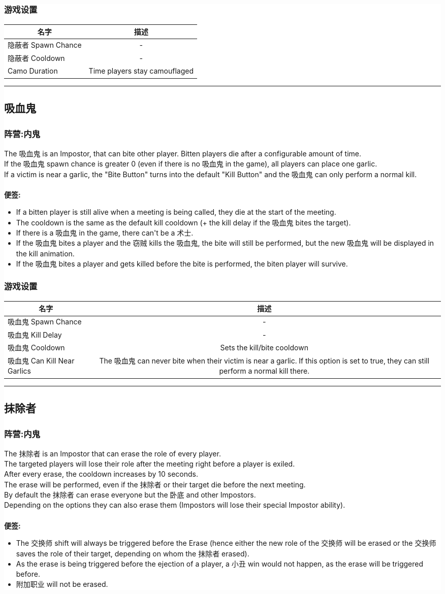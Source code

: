 ### 游戏设置
| 名字 | 描述 |
|----------|:-------------:|
| 隐蔽者 Spawn Chance | -
| 隐蔽者 Cooldown | -
| Camo Duration | Time players stay camouflaged
-----------------------

## 吸血鬼
### **阵营:内鬼**
The 吸血鬼 is an Impostor, that can bite other player. Bitten players die after a configurable amount of time.\
If the 吸血鬼 spawn chance is greater 0 (even if there is no 吸血鬼 in the game), all players can place one garlic.\
If a victim is near a garlic, the "Bite Button" turns into the default "Kill Button" and the 吸血鬼 can only perform a normal kill.\
\
**便签:**
- If a bitten player is still alive when a meeting is being called, they die at the start of the meeting.
- The cooldown is the same as the default kill cooldown (+ the kill delay if the 吸血鬼 bites the target).
- If there is a 吸血鬼 in the game, there can't be a 术士.
- If the 吸血鬼 bites a player and the 窃贼 kills the 吸血鬼, the bite will still be performed, but the new 吸血鬼 will be displayed in the kill animation.
- If the 吸血鬼 bites a player and gets killed before the bite is performed, the biten player will survive.

### 游戏设置
| 名字 | 描述 |
|----------|:-------------:|
| 吸血鬼 Spawn Chance | -
| 吸血鬼 Kill Delay | -
| 吸血鬼 Cooldown | Sets the kill/bite cooldown
| 吸血鬼 Can Kill Near Garlics | The 吸血鬼 can never bite when their victim is near a garlic. If this option is set to true, they can still perform a normal kill there.
-----------------------

## 抹除者
### **阵营:内鬼**
The 抹除者 is an Impostor that can erase the role of every player.\
The targeted players will lose their role after the meeting right before a player is exiled.\
After every erase, the cooldown increases by 10 seconds.\
The erase will be performed, even if the 抹除者 or their target die before the next meeting.\
By default the 抹除者 can erase everyone but the 卧底 and other Impostors.\
Depending on the options they can also erase them (Impostors will lose their special Impostor ability).\
\
**便签:**
- The 交换师 shift will always be triggered before the Erase (hence either the new role of the 交换师 will be erased or the 交换师 saves the role of their target, depending on whom the 抹除者 erased).
- As the erase is being triggered before the ejection of a player, a 小丑 win would not happen, as the erase will be triggered before.
- 附加职业 will not be erased.
